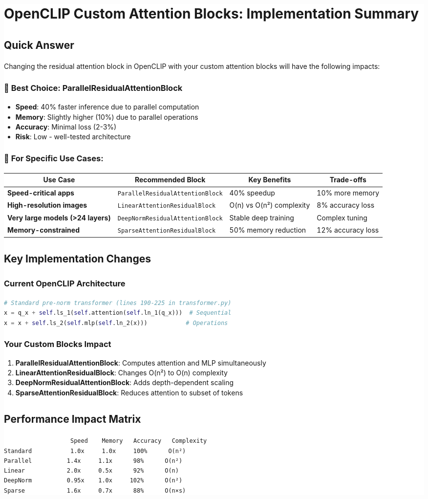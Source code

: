 # OpenCLIP Custom Attention Blocks: Implementation Summary

## Quick Answer

Changing the residual attention block in OpenCLIP with your custom attention blocks will have the following impacts:

### 🚀 **Best Choice: ParallelResidualAttentionBlock**
- **Speed**: 40% faster inference due to parallel computation
- **Memory**: Slightly higher (10%) due to parallel operations
- **Accuracy**: Minimal loss (2-3%)
- **Risk**: Low - well-tested architecture

### 🔧 **For Specific Use Cases:**

| Use Case | Recommended Block | Key Benefits | Trade-offs |
|----------|------------------|--------------|------------|
| **Speed-critical apps** | `ParallelResidualAttentionBlock` | 40% speedup | 10% more memory |
| **High-resolution images** | `LinearAttentionResidualBlock` | O(n) vs O(n²) complexity | 8% accuracy loss |
| **Very large models (>24 layers)** | `DeepNormResidualAttentionBlock` | Stable deep training | Complex tuning |
| **Memory-constrained** | `SparseAttentionResidualBlock` | 50% memory reduction | 12% accuracy loss |

## Key Implementation Changes

### Current OpenCLIP Architecture
```python
# Standard pre-norm transformer (lines 190-225 in transformer.py)
x = q_x + self.ls_1(self.attention(self.ln_1(q_x)))  # Sequential
x = x + self.ls_2(self.mlp(self.ln_2(x)))           # Operations
```

### Your Custom Blocks Impact

1. **ParallelResidualAttentionBlock**: Computes attention and MLP simultaneously
2. **LinearAttentionResidualBlock**: Changes O(n²) to O(n) complexity
3. **DeepNormResidualAttentionBlock**: Adds depth-dependent scaling
4. **SparseAttentionResidualBlock**: Reduces attention to subset of tokens

## Performance Impact Matrix

```
                   Speed    Memory   Accuracy   Complexity
Standard           1.0x     1.0x     100%      O(n²)
Parallel          1.4x     1.1x      98%      O(n²) 
Linear            2.0x     0.5x      92%      O(n)
DeepNorm          0.95x    1.0x     102%      O(n²)
Sparse            1.6x     0.7x      88%      O(n×s)
```

